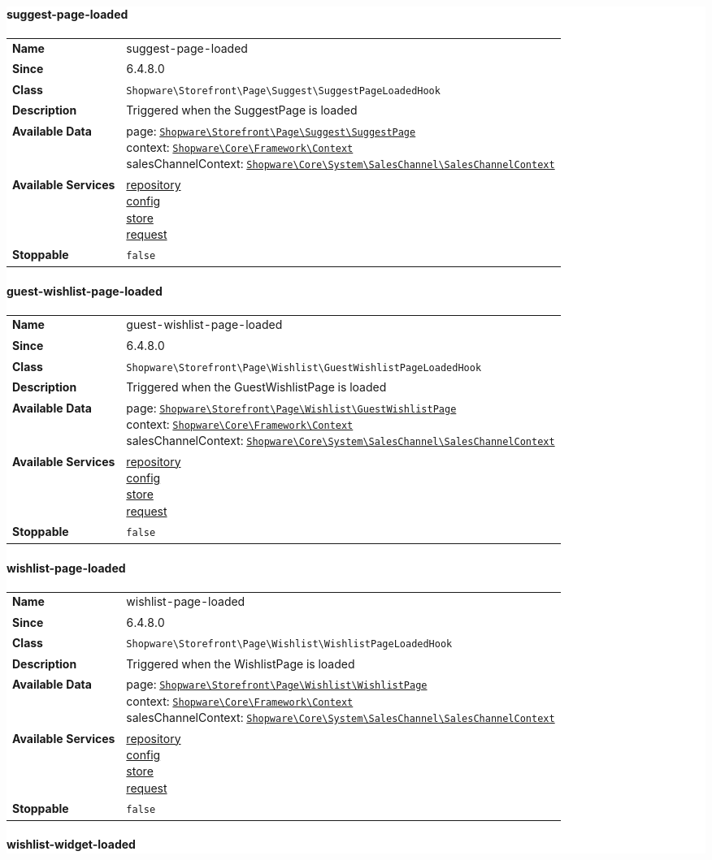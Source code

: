 #### suggest-page-loaded

|                |                                 |
|:-----------------------|:----------------------------------------|
| **Name**               | suggest-page-loaded                         |
| **Since**              | 6.4.8.0                        |
| **Class**              | `Shopware\Storefront\Page\Suggest\SuggestPageLoadedHook`                      |
| **Description**        | Triggered when the SuggestPage is loaded<br>                  |
| **Available Data**     | page: [`Shopware\Storefront\Page\Suggest\SuggestPage`](https://github.com/shopware/platform/blob/trunk/src/Storefront/Page/Suggest/SuggestPage.php)<br>context: [`Shopware\Core\Framework\Context`](https://github.com/shopware/platform/blob/trunk/src/Core/Framework/Context.php)<br>salesChannelContext: [`Shopware\Core\System\SalesChannel\SalesChannelContext`](https://github.com/shopware/platform/blob/trunk/src/Core/System/SalesChannel/SalesChannelContext.php)<br>        |
| **Available Services** | [repository](./data-loading-script-services-reference.md#RepositoryFacade)<br>[config](./miscellaneous-script-services-reference.md#SystemConfigFacade)<br>[store](./data-loading-script-services-reference.md#SalesChannelRepositoryFacade)<br>[request](./miscellaneous-script-services-reference.md#RequestFacade)<br> |
| **Stoppable**          | `false`                  |

#### guest-wishlist-page-loaded

|                |                                 |
|:-----------------------|:----------------------------------------|
| **Name**               | guest-wishlist-page-loaded                         |
| **Since**              | 6.4.8.0                        |
| **Class**              | `Shopware\Storefront\Page\Wishlist\GuestWishlistPageLoadedHook`                      |
| **Description**        | Triggered when the GuestWishlistPage is loaded<br>                  |
| **Available Data**     | page: [`Shopware\Storefront\Page\Wishlist\GuestWishlistPage`](https://github.com/shopware/platform/blob/trunk/src/Storefront/Page/Wishlist/GuestWishlistPage.php)<br>context: [`Shopware\Core\Framework\Context`](https://github.com/shopware/platform/blob/trunk/src/Core/Framework/Context.php)<br>salesChannelContext: [`Shopware\Core\System\SalesChannel\SalesChannelContext`](https://github.com/shopware/platform/blob/trunk/src/Core/System/SalesChannel/SalesChannelContext.php)<br>        |
| **Available Services** | [repository](./data-loading-script-services-reference.md#RepositoryFacade)<br>[config](./miscellaneous-script-services-reference.md#SystemConfigFacade)<br>[store](./data-loading-script-services-reference.md#SalesChannelRepositoryFacade)<br>[request](./miscellaneous-script-services-reference.md#RequestFacade)<br> |
| **Stoppable**          | `false`                  |

#### wishlist-page-loaded

|                |                                 |
|:-----------------------|:----------------------------------------|
| **Name**               | wishlist-page-loaded                         |
| **Since**              | 6.4.8.0                        |
| **Class**              | `Shopware\Storefront\Page\Wishlist\WishlistPageLoadedHook`                      |
| **Description**        | Triggered when the WishlistPage is loaded<br>                  |
| **Available Data**     | page: [`Shopware\Storefront\Page\Wishlist\WishlistPage`](https://github.com/shopware/platform/blob/trunk/src/Storefront/Page/Wishlist/WishlistPage.php)<br>context: [`Shopware\Core\Framework\Context`](https://github.com/shopware/platform/blob/trunk/src/Core/Framework/Context.php)<br>salesChannelContext: [`Shopware\Core\System\SalesChannel\SalesChannelContext`](https://github.com/shopware/platform/blob/trunk/src/Core/System/SalesChannel/SalesChannelContext.php)<br>        |
| **Available Services** | [repository](./data-loading-script-services-reference.md#RepositoryFacade)<br>[config](./miscellaneous-script-services-reference.md#SystemConfigFacade)<br>[store](./data-loading-script-services-reference.md#SalesChannelRepositoryFacade)<br>[request](./miscellaneous-script-services-reference.md#RequestFacade)<br> |
| **Stoppable**          | `false`                  |

#### wishlist-widget-loaded
